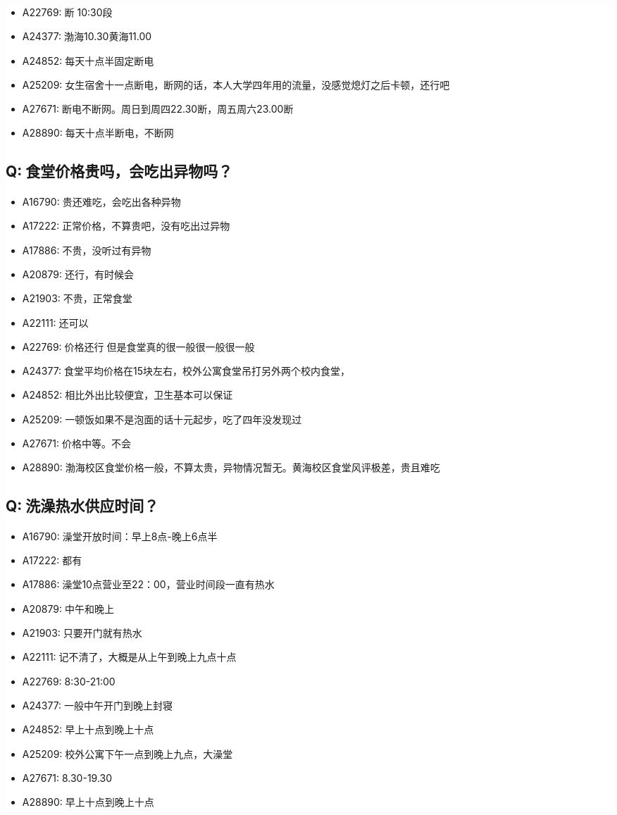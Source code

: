 - A22769: 断 10:30段

- A24377: 渤海10.30黄海11.00

- A24852: 每天十点半固定断电

- A25209: 女生宿舍十一点断电，断网的话，本人大学四年用的流量，没感觉熄灯之后卡顿，还行吧

- A27671: 断电不断网。周日到周四22.30断，周五周六23.00断

- A28890: 每天十点半断电，不断网

## Q: 食堂价格贵吗，会吃出异物吗？

- A16790: 贵还难吃，会吃出各种异物

- A17222: 正常价格，不算贵吧，没有吃出过异物

- A17886: 不贵，没听过有异物

- A20879: 还行，有时候会

- A21903: 不贵，正常食堂

- A22111: 还可以

- A22769: 价格还行 但是食堂真的很一般很一般很一般

- A24377: 食堂平均价格在15块左右，校外公寓食堂吊打另外两个校内食堂，

- A24852: 相比外出比较便宜，卫生基本可以保证

- A25209: 一顿饭如果不是泡面的话十元起步，吃了四年没发现过

- A27671: 价格中等。不会

- A28890: 渤海校区食堂价格一般，不算太贵，异物情况暂无。黄海校区食堂风评极差，贵且难吃

## Q: 洗澡热水供应时间？

- A16790: 澡堂开放时间：早上8点-晚上6点半

- A17222: 都有

- A17886: 澡堂10点营业至22：00，营业时间段一直有热水

- A20879: 中午和晚上

- A21903: 只要开门就有热水

- A22111: 记不清了，大概是从上午到晚上九点十点

- A22769: 8:30-21:00

- A24377: 一般中午开门到晚上封寝

- A24852: 早上十点到晚上十点

- A25209: 校外公寓下午一点到晚上九点，大澡堂

- A27671: 8.30-19.30

- A28890: 早上十点到晚上十点
